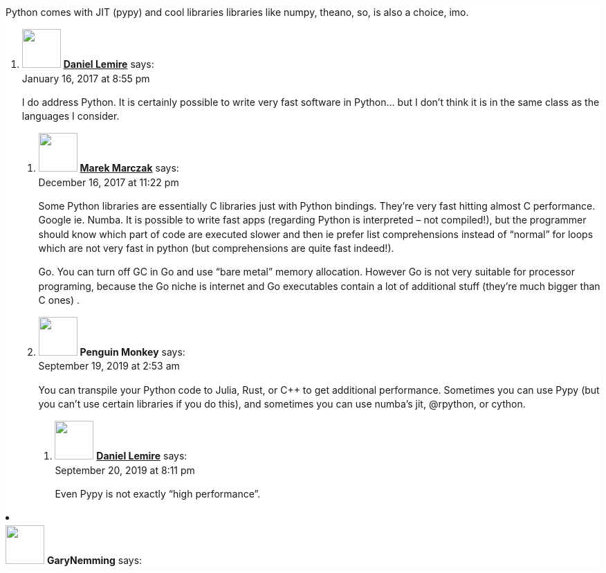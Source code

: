 <p>Python comes with JIT (pypy) and cool libraries libraries like numpy, theano, so, is also a choice, imo.</p>
</div>
<ol class="children">
<li id="comment-266297" class="comment byuser comment-author-lemire bypostauthor even depth-2 parent">
<div class="comment-author vcard">
<img alt src="https://secure.gravatar.com/avatar/2ca999bef9535950f5b84281a4dab006?s=56&#038;d=mm&#038;r=g" srcset="https://secure.gravatar.com/avatar/2ca999bef9535950f5b84281a4dab006?s=112&#038;d=mm&#038;r=g 2x" class="avatar avatar-56 photo" height="56" width="56" loading="lazy" decoding="async" /> <b class="fn"><a href="https://lemire.me/en/" class="url" rel="ugc">Daniel Lemire</a></b> <span class="says">says:</span> </div>
<div class="comment-metadata"><time datetime="2017-01-16T20:55:35+00:00">January 16, 2017 at 8:55 pm</time></a> </div>
<div class="comment-content">
<p>I do address Python. It is certainly possible to write very fast software in Python&#8230; but I don&rsquo;t think it is in the same class as the languages I consider.</p>
</div>
<ol class="children">
<li id="comment-293646" class="comment odd alt depth-3">
<div class="comment-author vcard">
<img alt src="https://secure.gravatar.com/avatar/6c0a6807cc7c05483035f35ed32404c9?s=56&#038;d=mm&#038;r=g" srcset="https://secure.gravatar.com/avatar/6c0a6807cc7c05483035f35ed32404c9?s=112&#038;d=mm&#038;r=g 2x" class="avatar avatar-56 photo" height="56" width="56" loading="lazy" decoding="async" /> <b class="fn"><a href="http://markdesign.pl" class="url" rel="ugc external nofollow">Marek Marczak</a></b> <span class="says">says:</span> </div>
<div class="comment-metadata"><time datetime="2017-12-16T23:22:08+00:00">December 16, 2017 at 11:22 pm</time></a> </div>
<div class="comment-content">
<p>Some Python libraries are essentially C libraries just with Python bindings. They&rsquo;re very fast hitting almost C performance. Google ie. Numba. It is possible to write fast apps (regarding Python is interpreted &#8211; not compiled!), but the programmer should know which part of code are executed slower and then ie prefer list comprehensions instead of &ldquo;normal&rdquo; for loops which are not very fast in python (but comprehensions are quite fast indeed!).</p>
<p>Go. You can turn off GC in Go and use &ldquo;bare metal&rdquo; memory allocation. However Go is not very suitable for processor programing, because the Go niche is internet and Go executables contain a lot of additional stuff (they&rsquo;re much bigger than C ones) .</p>
</div>
</li>
<li id="comment-427704" class="comment even depth-3 parent">
<div class="comment-author vcard">
<img alt src="https://secure.gravatar.com/avatar/41db2ecac7bd9fb0b6977cd645fc19de?s=56&#038;d=mm&#038;r=g" srcset="https://secure.gravatar.com/avatar/41db2ecac7bd9fb0b6977cd645fc19de?s=112&#038;d=mm&#038;r=g 2x" class="avatar avatar-56 photo" height="56" width="56" loading="lazy" decoding="async" /> <b class="fn">Penguin Monkey</b> <span class="says">says:</span> </div>
<div class="comment-metadata"><time datetime="2019-09-19T02:53:11+00:00">September 19, 2019 at 2:53 am</time></a> </div>
<div class="comment-content">
<p>You can transpile your Python code to Julia, Rust, or C++ to get additional performance. Sometimes you can use Pypy (but you can&rsquo;t use certain libraries if you do this), and sometimes you can use numba&rsquo;s jit, @rpython, or cython.</p>
</div>
<ol class="children">
<li id="comment-428050" class="comment byuser comment-author-lemire bypostauthor odd alt depth-4">
<div class="comment-author vcard">
<img alt src="https://secure.gravatar.com/avatar/2ca999bef9535950f5b84281a4dab006?s=56&#038;d=mm&#038;r=g" srcset="https://secure.gravatar.com/avatar/2ca999bef9535950f5b84281a4dab006?s=112&#038;d=mm&#038;r=g 2x" class="avatar avatar-56 photo" height="56" width="56" loading="lazy" decoding="async" /> <b class="fn"><a href="https://lemire.me/en/" class="url" rel="ugc">Daniel Lemire</a></b> <span class="says">says:</span> </div>
<div class="comment-metadata"><time datetime="2019-09-20T20:11:27+00:00">September 20, 2019 at 8:11 pm</time></a> </div>
<div class="comment-content">
<p>Even Pypy is not exactly &ldquo;high performance&rdquo;.</p>
</div>
</li>
</ol>
</li>
</ol>
</li>
</ol>
</li>
<li id="comment-266305" class="comment even thread-even depth-1 parent">
<div class="comment-author vcard">
<img alt src="https://secure.gravatar.com/avatar/a951ab8567d1603a1d8087f2bf5347b7?s=56&#038;d=mm&#038;r=g" srcset="https://secure.gravatar.com/avatar/a951ab8567d1603a1d8087f2bf5347b7?s=112&#038;d=mm&#038;r=g 2x" class="avatar avatar-56 photo" height="56" width="56" loading="lazy" decoding="async" /> <b class="fn">GaryNemming</b> <span class="says">says:</span> </div>